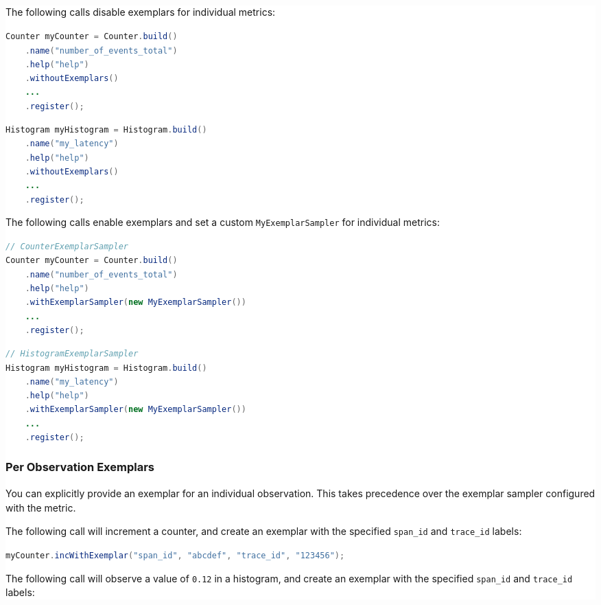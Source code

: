 The following calls disable exemplars for individual metrics:

```java
Counter myCounter = Counter.build()
    .name("number_of_events_total")
    .help("help")
    .withoutExemplars()
    ...
    .register();
```

```java
Histogram myHistogram = Histogram.build()
    .name("my_latency")
    .help("help")
    .withoutExemplars()
    ...
    .register();
```

The following calls enable exemplars and set a custom `MyExemplarSampler` for individual metrics:

```java
// CounterExemplarSampler
Counter myCounter = Counter.build()
    .name("number_of_events_total")
    .help("help")
    .withExemplarSampler(new MyExemplarSampler())
    ...
    .register();
```

```java
// HistogramExemplarSampler
Histogram myHistogram = Histogram.build()
    .name("my_latency")
    .help("help")
    .withExemplarSampler(new MyExemplarSampler())
    ...
    .register();
```

### Per Observation Exemplars

You can explicitly provide an exemplar for an individual observation. This takes precedence over the exemplar sampler configured with the metric.

The following call will increment a counter, and create an exemplar with the specified `span_id` and `trace_id` labels:

```java
myCounter.incWithExemplar("span_id", "abcdef", "trace_id", "123456");
```

The following call will observe a value of `0.12` in a histogram, and create an exemplar with the specified `span_id` and `trace_id` labels:
